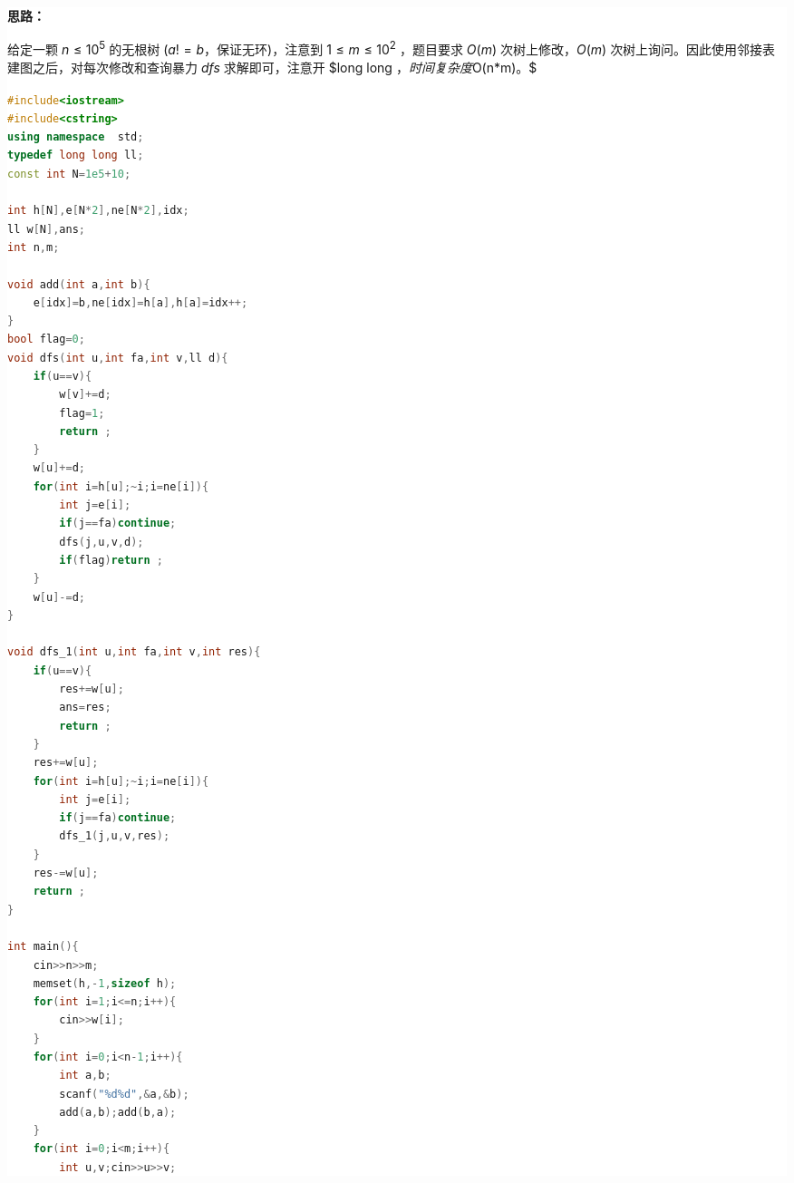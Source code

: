 **思路：**

给定一颗 $n \leq 10^5$ 的无根树 ($a!=b$，保证无环)，注意到 $1 \leq m \leq 10^2$ ，题目要求 $O(m)$ 次树上修改，$O(m)$ 次树上询问。因此使用邻接表建图之后，对每次修改和查询暴力 $dfs$ 求解即可，注意开 $long long $，时间复杂度$O(n*m)。$

```cpp
#include<iostream>
#include<cstring>
using namespace  std;
typedef long long ll;
const int N=1e5+10;

int h[N],e[N*2],ne[N*2],idx;
ll w[N],ans;
int n,m;

void add(int a,int b){
	e[idx]=b,ne[idx]=h[a],h[a]=idx++;
}
bool flag=0;
void dfs(int u,int fa,int v,ll d){
	if(u==v){
		w[v]+=d;
		flag=1;
		return ;
	}
	w[u]+=d;
	for(int i=h[u];~i;i=ne[i]){
		int j=e[i];
		if(j==fa)continue;
		dfs(j,u,v,d);
		if(flag)return ;
	}
	w[u]-=d;
}

void dfs_1(int u,int fa,int v,int res){
	if(u==v){
		res+=w[u];
		ans=res;
		return ;
	}
	res+=w[u];
	for(int i=h[u];~i;i=ne[i]){
		int j=e[i];
		if(j==fa)continue;
		dfs_1(j,u,v,res);
	}
	res-=w[u];
	return ;
}

int main(){
	cin>>n>>m;
	memset(h,-1,sizeof h);
	for(int i=1;i<=n;i++){
		cin>>w[i];
	}
	for(int i=0;i<n-1;i++){
		int a,b;
		scanf("%d%d",&a,&b);
		add(a,b);add(b,a);
	}
	for(int i=0;i<m;i++){
		int u,v;cin>>u>>v;
```